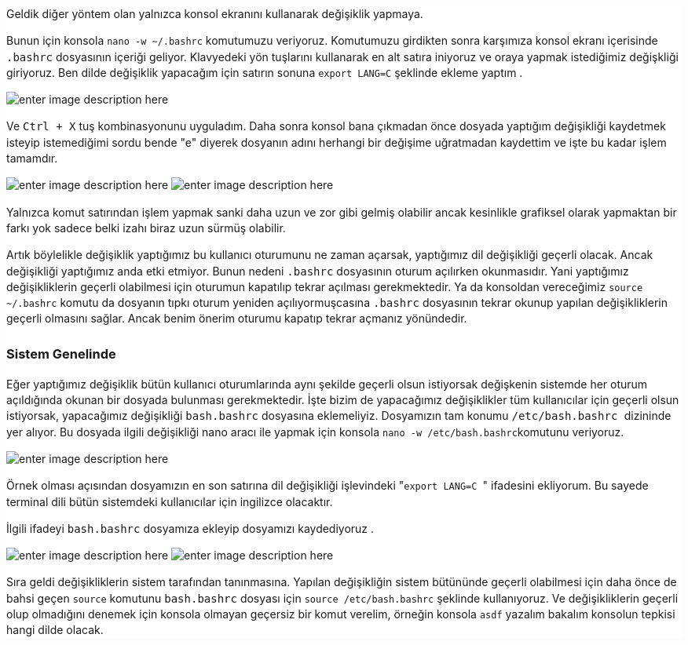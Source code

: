 Geldik diğer yöntem olan yalnızca konsol ekranını kullanarak değişiklik yapmaya.

Bunun için konsola <code>nano -w ~/.bashrc</code> komutumuzu veriyoruz.
Komutumuzu girdikten sonra karşımıza konsol ekranı içerisinde <kbd>.bashrc</kbd> dosyasının içeriği geliyor. Klavyedeki yön tuşlarını kullanarak en alt satıra iniyoruz ve oraya yapmak istediğimiz değişkliği giriyoruz. Ben dilde değişiklik yapacağım için satırın sonuna <code>export LANG=C</code> şeklinde ekleme yaptım .

![enter image description here](https://i.hizliresim.com/A12kGr.png)

Ve <kbd>Ctrl + X</kbd> tuş kombinasyonunu uyguladım. Daha sonra konsol bana çıkmadan önce dosyada yaptığım değişikliği kaydetmek isteyip istemediğimi sordu bende "e" diyerek dosyanın adını herhangi bir değişime uğratmadan kaydettim ve işte bu kadar işlem tamamdır.

![enter image description here](https://i.hizliresim.com/8YndWd.png)
![enter image description here](https://i.hizliresim.com/D7XdWy.png)

Yalnızca komut satırından işlem yapmak sanki daha uzun ve zor gibi gelmiş olabilir ancak kesinlikle grafiksel olarak yapmaktan bir farkı yok sadece belki izahı biraz uzun sürmüş olabilir.

Artık böylelikle değişiklik yaptığımız bu kullanıcı oturumunu ne zaman açarsak, yaptığımız dil değişikliği geçerli olacak. Ancak değişikliği yaptığımız anda etki etmiyor. Bunun nedeni <kbd>.bashrc</kbd> dosyasının oturum açılırken okunmasıdır. Yani yaptığımız değişikliklerin geçerli olabilmesi için oturumun kapatılıp tekrar açılması gerekmektedir. Ya da konsoldan vereceğimiz <code>source ~/.bashrc</code> komutu da dosyanın tıpkı oturum yeniden açılıyormuşcasına <kbd> .bashrc</kbd> dosyasının tekrar okunup yapılan değişikliklerin geçerli olmasını sağlar. Ancak benim önerim oturumu kapatıp tekrar açmanız yönündedir.

### Sistem Genelinde

Eğer yaptığımız değişiklik bütün kullanıcı oturumlarında aynı şekilde geçerli olsun istiyorsak değişkenin sistemde her oturum açıldığında okunan bir dosyada bulunması gerekmektedir. İşte bizim de yapacağımız değişiklikler tüm kullanıcılar için geçerli olsun istiyorsak, yapacağımız değişikliği <kbd> bash.bashrc</kbd> dosyasına eklemeliyiz. Dosyamızın tam konumu <kbd>/etc/bash.bashrc </kbd> dizininde yer alıyor. Bu dosyada ilgili değişikliği nano aracı ile yapmak için konsola <code>nano -w /etc/bash.bashrc</code>komutunu veriyoruz.

![enter image description here](https://i.hizliresim.com/JQLlgY.png)

Örnek olması açısından dosyamızın en son satırına dil değişikliği işlevindeki "<code>export LANG=C </code>" ifadesini ekliyorum. Bu sayede terminal dili bütün sistemdeki kullanıcılar için ingilizce olacaktır.

İlgili ifadeyi <kbd>bash.bashrc</kbd> dosyamıza ekleyip dosyamızı kaydediyoruz .

![enter image description here](https://i.hizliresim.com/D7Xy4z.png)
![enter image description here](https://i.hizliresim.com/m2lJ1V.png)

Sıra geldi değişikliklerin sistem tarafından tanınmasına. Yapılan değişikliğin sistem bütününde geçerli olabilmesi için daha önce de bahsi geçen <code>source</code> komutunu <kbd>bash.bashrc</kbd> dosyası için <code>source /etc/bash.bashrc</code> şeklinde kullanıyoruz. Ve değişikliklerin geçerli olup olmadığını denemek için konsola olmayan geçersiz bir komut verelim, örneğin konsola <code>asdf</code> yazalım bakalım konsolun tepkisi hangi dilde olacak.
